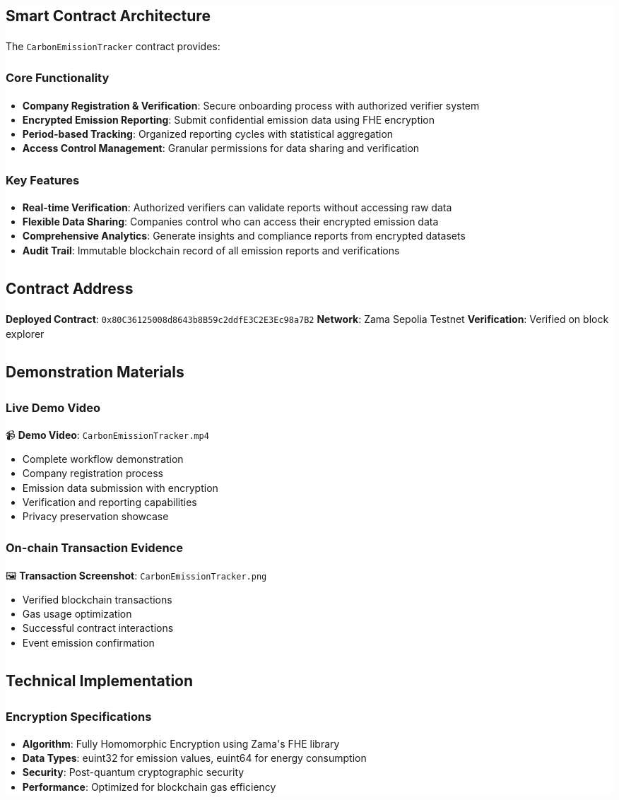 ## Smart Contract Architecture

The `CarbonEmissionTracker` contract provides:

### Core Functionality
- **Company Registration & Verification**: Secure onboarding process with authorized verifier system
- **Encrypted Emission Reporting**: Submit confidential emission data using FHE encryption
- **Period-based Tracking**: Organized reporting cycles with statistical aggregation
- **Access Control Management**: Granular permissions for data sharing and verification

### Key Features
- **Real-time Verification**: Authorized verifiers can validate reports without accessing raw data
- **Flexible Data Sharing**: Companies control who can access their encrypted emission data
- **Comprehensive Analytics**: Generate insights and compliance reports from encrypted datasets
- **Audit Trail**: Immutable blockchain record of all emission reports and verifications

## Contract Address

**Deployed Contract**: `0x80C36125008d8643b8B59c2ddfE3C2E3Ec98a7B2`
**Network**: Zama Sepolia Testnet
**Verification**: Verified on block explorer

## Demonstration Materials

### Live Demo Video
📹 **Demo Video**: `CarbonEmissionTracker.mp4`
- Complete workflow demonstration
- Company registration process
- Emission data submission with encryption
- Verification and reporting capabilities
- Privacy preservation showcase

### On-chain Transaction Evidence
🖼️ **Transaction Screenshot**: `CarbonEmissionTracker.png`
- Verified blockchain transactions
- Gas usage optimization
- Successful contract interactions
- Event emission confirmation

## Technical Implementation

### Encryption Specifications
- **Algorithm**: Fully Homomorphic Encryption using Zama's FHE library
- **Data Types**: euint32 for emission values, euint64 for energy consumption
- **Security**: Post-quantum cryptographic security
- **Performance**: Optimized for blockchain gas efficiency
